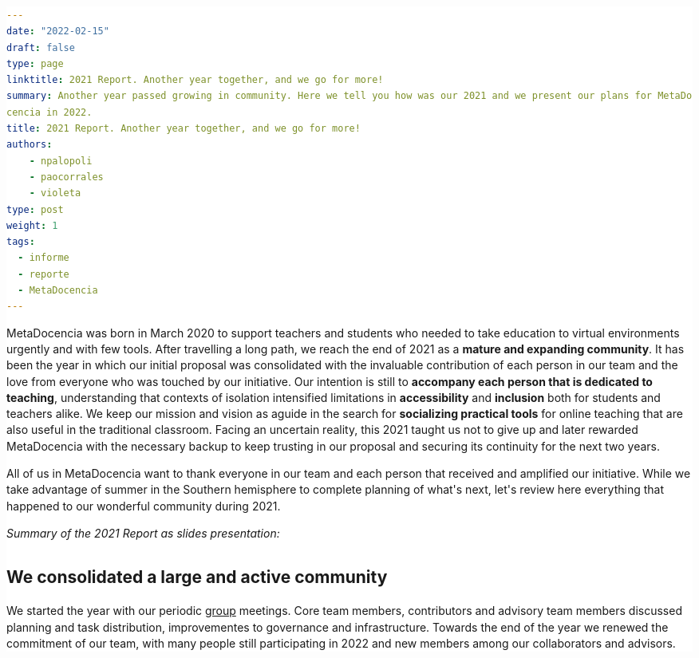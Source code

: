 ```yaml
---
date: "2022-02-15"
draft: false
type: page
linktitle: 2021 Report. Another year together, and we go for more!
summary: Another year passed growing in community. Here we tell you how was our 2021 and we present our plans for MetaDocencia in 2022.  
title: 2021 Report. Another year together, and we go for more!
authors: 
    - npalopoli
    - paocorrales
    - violeta
type: post
weight: 1
tags: 
  - informe
  - reporte
  - MetaDocencia 
---
```


MetaDocencia was born in March 2020 to support teachers and students who needed to take education to virtual environments urgently and with few tools. After travelling a long path, we reach the end of 2021 as a **mature and expanding community**. It has been the year in which our initial proposal was consolidated with the invaluable contribution of each person in our team and the love from everyone who was touched by our initiative. Our intention is still to **accompany each person that is dedicated to teaching**, understanding that contexts of isolation intensified limitations in **accessibility** and **inclusion** both for students and teachers alike. We keep our mission and vision as aguide in the search for **socializing practical tools** for online teaching that are also useful in the traditional classroom. Facing an uncertain reality, this 2021 taught us not to give up and later rewarded MetaDocencia with the necessary backup to keep trusting in our proposal and securing its continuity for the next two years.

All of us in MetaDocencia want to thank everyone in our team and each person that received and amplified our initiative. While we take advantage of summer in the Southern hemisphere to complete planning of what's next, let's review here everything that happened to our wonderful community during 2021.


*Summary of the 2021 Report as slides presentation:*

<iframe src="https://docs.google.com/presentation/d/e/2PACX-1vTvAqm6QCnDsvd5YPFPhwHtNdhbepFknw2qyVqLjXHEyZiCdsz_o747B5AQGeo45pfei8Zmp25SdalL/embed?start=false&loop=false&delayms=60000" frameborder="0" width="960" height="569" allowfullscreen="true" mozallowfullscreen="true" webkitallowfullscreen="true"></iframe>

## We consolidated a large and active community

We started the year with our periodic [group](https://www.metadocencia.org/en/equipo) meetings. Core team members, contributors and advisory team members discussed planning and task distribution, improvementes to governance and infrastructure. Towards the end of the year we renewed the commitment of our team, with many people still participating in 2022 and new members among our collaborators and advisors.

